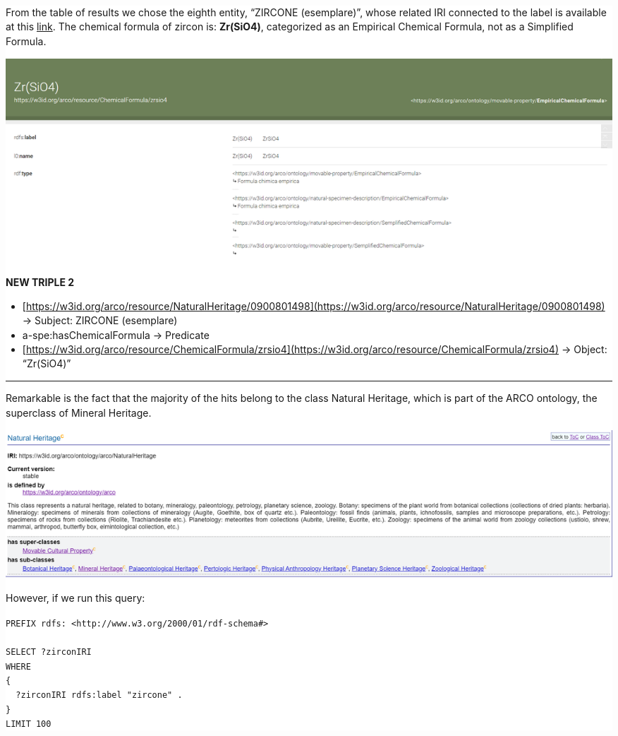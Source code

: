 From the table of results we chose the eighth entity, “ZIRCONE (esemplare)”, whose related IRI connected to the label is available at this [link](https://w3id.org/arco/resource/NaturalHeritage/0900801498). The chemical formula of zircon is: **Zr(SiO4)**, categorized as an Empirical Chemical Formula, not as a Simplified Formula.

![15.ChemicalFormula_Zircon](https://github.com/simiat/Project_Group19/blob/master/immagini_markdown/15.ChemicalFormula_Zircon.png)

**NEW TRIPLE 2**

- [https://w3id.org/arco/resource/NaturalHeritage/0900801498](https://w3id.org/arco/resource/NaturalHeritage/0900801498) → Subject: ZIRCONE (esemplare)
- a-spe:hasChemicalFormula → Predicate
- [https://w3id.org/arco/resource/ChemicalFormula/zrsio4](https://w3id.org/arco/resource/ChemicalFormula/zrsio4) → Object: “Zr(SiO4)”

---


Remarkable is the fact that the majority of the hits belong to the class Natural Heritage, which is part of the ARCO ontology, the superclass of Mineral Heritage.

![16.ArCo_NaturalHeritage](https://github.com/simiat/Project_Group19/blob/master/immagini_markdown/16.ArCo_NaturalHeritage.png)

However, if we run this query:

```sparql
PREFIX rdfs: <http://www.w3.org/2000/01/rdf-schema#>

SELECT ?zirconIRI
WHERE
{
  ?zirconIRI rdfs:label "zircone" .
}
LIMIT 100
```
